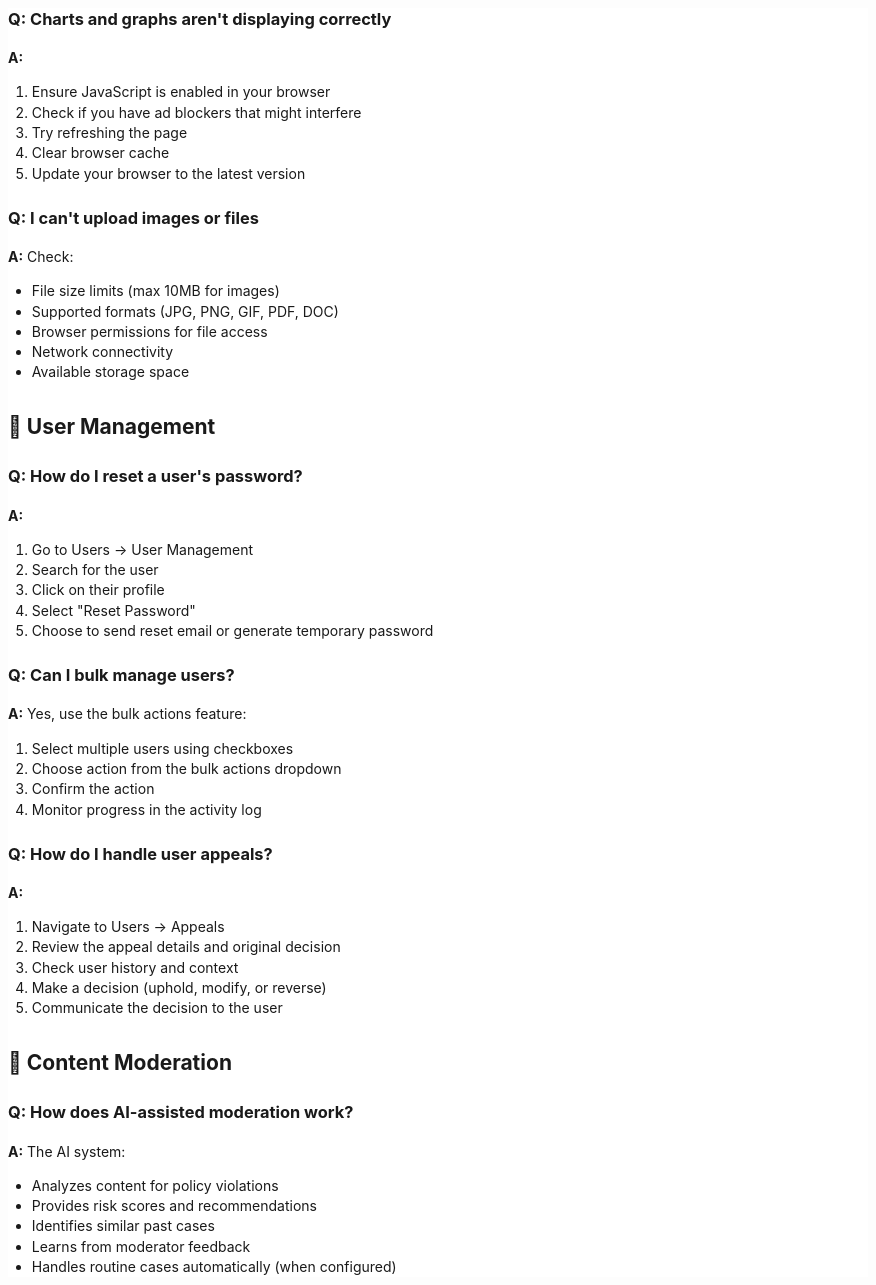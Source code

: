 ### Q: Charts and graphs aren't displaying correctly
**A:** 
1. Ensure JavaScript is enabled in your browser
2. Check if you have ad blockers that might interfere
3. Try refreshing the page
4. Clear browser cache
5. Update your browser to the latest version

### Q: I can't upload images or files
**A:** Check:
- File size limits (max 10MB for images)
- Supported formats (JPG, PNG, GIF, PDF, DOC)
- Browser permissions for file access
- Network connectivity
- Available storage space

## 👥 User Management

### Q: How do I reset a user's password?
**A:** 
1. Go to Users → User Management
2. Search for the user
3. Click on their profile
4. Select "Reset Password"
5. Choose to send reset email or generate temporary password

### Q: Can I bulk manage users?
**A:** Yes, use the bulk actions feature:
1. Select multiple users using checkboxes
2. Choose action from the bulk actions dropdown
3. Confirm the action
4. Monitor progress in the activity log

### Q: How do I handle user appeals?
**A:** 
1. Navigate to Users → Appeals
2. Review the appeal details and original decision
3. Check user history and context
4. Make a decision (uphold, modify, or reverse)
5. Communicate the decision to the user

## 📝 Content Moderation

### Q: How does AI-assisted moderation work?
**A:** The AI system:
- Analyzes content for policy violations
- Provides risk scores and recommendations
- Identifies similar past cases
- Learns from moderator feedback
- Handles routine cases automatically (when configured)
